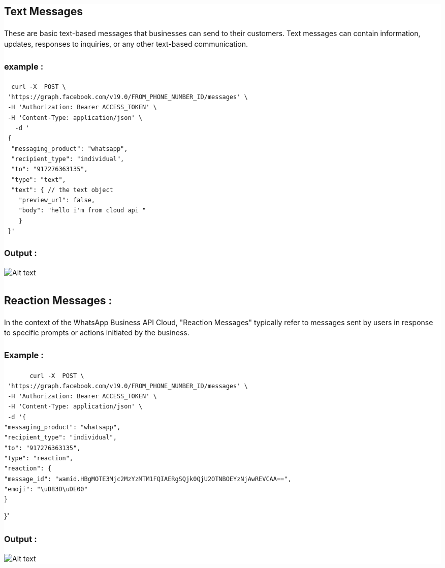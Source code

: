 ## Text Messages
These are basic text-based messages that businesses can send to their customers. Text messages can contain information, updates, responses to inquiries, or any other text-based communication.
  
  ### example :   
      curl -X  POST \
     'https://graph.facebook.com/v19.0/FROM_PHONE_NUMBER_ID/messages' \
     -H 'Authorization: Bearer ACCESS_TOKEN' \
     -H 'Content-Type: application/json' \
       -d '
     {
      "messaging_product": "whatsapp",
      "recipient_type": "individual",
      "to": "917276363135",
      "type": "text",
      "text": { // the text object
        "preview_url": false,
        "body": "hello i'm from cloud api "
        }
     }'    
          
### Output  : 
   <img src="image1.png" alt="Alt text" >

## Reaction Messages : 
  
In the context of the WhatsApp Business API Cloud, "Reaction Messages" typically refer to messages sent by users in response to specific prompts or actions initiated by the business.

  ### Example :

           curl -X  POST \
     'https://graph.facebook.com/v19.0/FROM_PHONE_NUMBER_ID/messages' \
     -H 'Authorization: Bearer ACCESS_TOKEN' \
     -H 'Content-Type: application/json' \
     -d '{
    "messaging_product": "whatsapp",
    "recipient_type": "individual",
    "to": "917276363135",
    "type": "reaction",
    "reaction": {
    "message_id": "wamid.HBgMOTE3Mjc2MzYzMTM1FQIAERgSQjk0QjU2OTNBOEYzNjAwREVCAA==",
    "emoji": "\uD83D\uDE00"
    }
   }'  

### Output  : 
   <img src="image2.png" alt="Alt text" >
